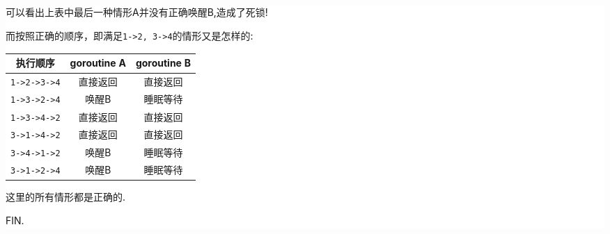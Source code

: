 可以看出上表中最后一种情形A并没有正确唤醒B,造成了死锁!

而按照正确的顺序，即满足`1->2, 3->4`的情形又是怎样的:

执行顺序 | goroutine A | goroutine B
:---: | :---: | :---:
`1->2->3->4` | 直接返回 | 直接返回
`1->3->2->4` | 唤醒B | 睡眠等待
`1->3->4->2` | 直接返回 | 直接返回
`3->1->4->2` | 直接返回 | 直接返回
`3->4->1->2` | 唤醒B | 睡眠等待
`3->1->2->4` | 唤醒B | 睡眠等待

这里的所有情形都是正确的.

FIN.
